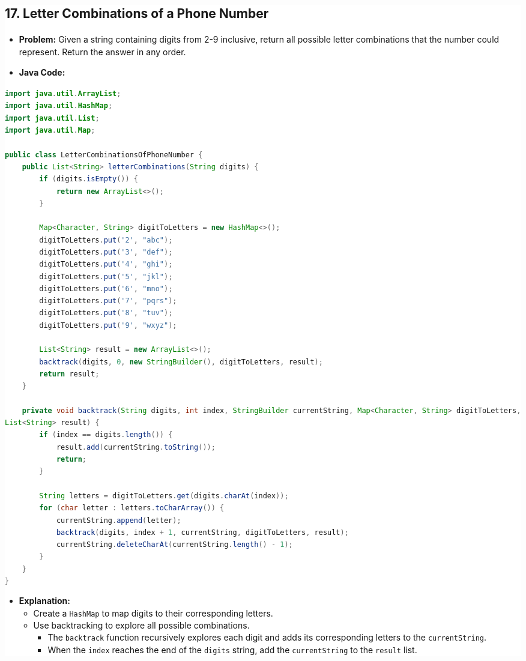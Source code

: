 ## 17. Letter Combinations of a Phone Number

- **Problem:** Given a string containing digits from 2-9 inclusive, return all possible letter combinations that the number could represent. Return the answer in any order.

- **Java Code:**

```java
import java.util.ArrayList;
import java.util.HashMap;
import java.util.List;
import java.util.Map;

public class LetterCombinationsOfPhoneNumber {
    public List<String> letterCombinations(String digits) {
        if (digits.isEmpty()) {
            return new ArrayList<>();
        }

        Map<Character, String> digitToLetters = new HashMap<>();
        digitToLetters.put('2', "abc");
        digitToLetters.put('3', "def");
        digitToLetters.put('4', "ghi");
        digitToLetters.put('5', "jkl");
        digitToLetters.put('6', "mno");
        digitToLetters.put('7', "pqrs");
        digitToLetters.put('8', "tuv");
        digitToLetters.put('9', "wxyz");

        List<String> result = new ArrayList<>();
        backtrack(digits, 0, new StringBuilder(), digitToLetters, result);
        return result;
    }

    private void backtrack(String digits, int index, StringBuilder currentString, Map<Character, String> digitToLetters, List<String> result) {
        if (index == digits.length()) {
            result.add(currentString.toString());
            return;
        }

        String letters = digitToLetters.get(digits.charAt(index));
        for (char letter : letters.toCharArray()) {
            currentString.append(letter);
            backtrack(digits, index + 1, currentString, digitToLetters, result);
            currentString.deleteCharAt(currentString.length() - 1);
        }
    }
}
```

- **Explanation:**
  - Create a `HashMap` to map digits to their corresponding letters.
  - Use backtracking to explore all possible combinations.
    - The `backtrack` function recursively explores each digit and adds its corresponding letters to the `currentString`.
    - When the `index` reaches the end of the `digits` string, add the `currentString` to the `result` list.

